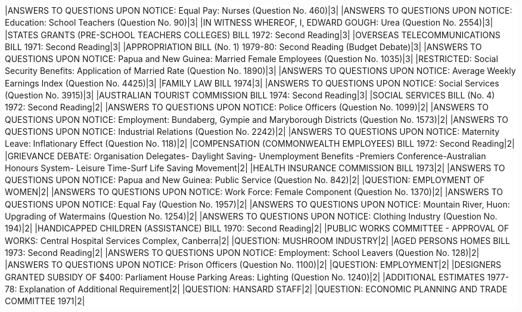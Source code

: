 |ANSWERS TO QUESTIONS UPON NOTICE: Equal Pay: Nurses (Question No. 460)|3|
|ANSWERS TO QUESTIONS UPON NOTICE: Education: School Teachers (Question No. 90)|3|
|IN WITNESS WHEREOF, I, EDWARD GOUGH: Urea (Question No. 2554)|3|
|STATES GRANTS (PRE-SCHOOL TEACHERS COLLEGES) BILL 1972: Second Reading|3|
|OVERSEAS TELECOMMUNICATIONS BILL 1971: Second Reading|3|
|APPROPRIATION BILL (No. 1) 1979-80: Second Reading (Budget Debate)|3|
|ANSWERS TO QUESTIONS UPON NOTICE: Papua and New Guinea: Married Female Employees (Question No. 1035)|3|
|RESTRICTED: Social Security Benefits: Application of Married Rate (Question No. 1890)|3|
|ANSWERS TO QUESTIONS UPON NOTICE: Average Weekly Earnings Index (Question No. 4425)|3|
|FAMILY LAW BILL 1974|3|
|ANSWERS TO QUESTIONS UPON NOTICE: Social Services (Question No. 3915)|3|
|AUSTRALIAN TOURIST COMMISSION BILL 1974: Second Reading|3|
|SOCIAL SERVICES BILL (No. 4) 1972: Second Reading|2|
|ANSWERS TO QUESTIONS UPON NOTICE: Police Officers (Question No. 1099)|2|
|ANSWERS TO QUESTIONS UPON NOTICE: Employment: Bundaberg, Gympie and Maryborough Districts (Question No. 1573)|2|
|ANSWERS TO QUESTIONS UPON NOTICE: Industrial Relations (Question No. 2242)|2|
|ANSWERS TO QUESTIONS UPON NOTICE: Maternity Leave: Inflationary Effect (Question No. 118)|2|
|COMPENSATION (COMMONWEALTH EMPLOYEES) BILL 1972: Second Reading|2|
|GRIEVANCE DEBATE: Organisation Delegates- Daylight Saving- Unemployment Benefits -Premiers Conference-Australian Honours System- Leisure Time-Surf Life Saving Movement|2|
|HEALTH INSURANCE COMMISSION BILL 1973|2|
|ANSWERS TO QUESTIONS UPON NOTICE: Papua and New Guinea: Public Service (Question No. 842)|2|
|QUESTION: EMPLOYMENT OF WOMEN|2|
|ANSWERS TO QUESTIONS UPON NOTICE: Work Force: Female Component (Question No. 1370)|2|
|ANSWERS TO QUESTIONS UPON NOTICE: Equal Fay (Question No. 1957)|2|
|ANSWERS TO QUESTIONS UPON NOTICE: Mountain River, Huon: Upgrading of Watermains (Question No. 1254)|2|
|ANSWERS TO QUESTIONS UPON NOTICE: Clothing Industry (Question No. 194)|2|
|HANDICAPPED CHILDREN (ASSISTANCE) BILL 1970: Second Reading|2|
|PUBLIC WORKS COMMITTEE - APPROVAL OF WORKS: Central Hospital Services Complex, Canberra|2|
|QUESTION: MUSHROOM INDUSTRY|2|
|AGED PERSONS HOMES BILL 1973: Second Reading|2|
|ANSWERS TO QUESTIONS UPON NOTICE: Employment: School Leavers (Question No. 128)|2|
|ANSWERS TO QUESTIONS UPON NOTICE: Prison Officers (Question No. 1100)|2|
|QUESTION: EMPLOYMENT|2|
|DESIGNERS GRANTED SUBSIDY OF $400: Parliament House Parking Areas: Lighting (Question No. 1240)|2|
|ADDITIONAL ESTIMATES 1977-78: Explanation of Additional Requirement|2|
|QUESTION: HANSARD STAFF|2|
|QUESTION: ECONOMIC PLANNING AND TRADE COMMITTEE 1971|2|